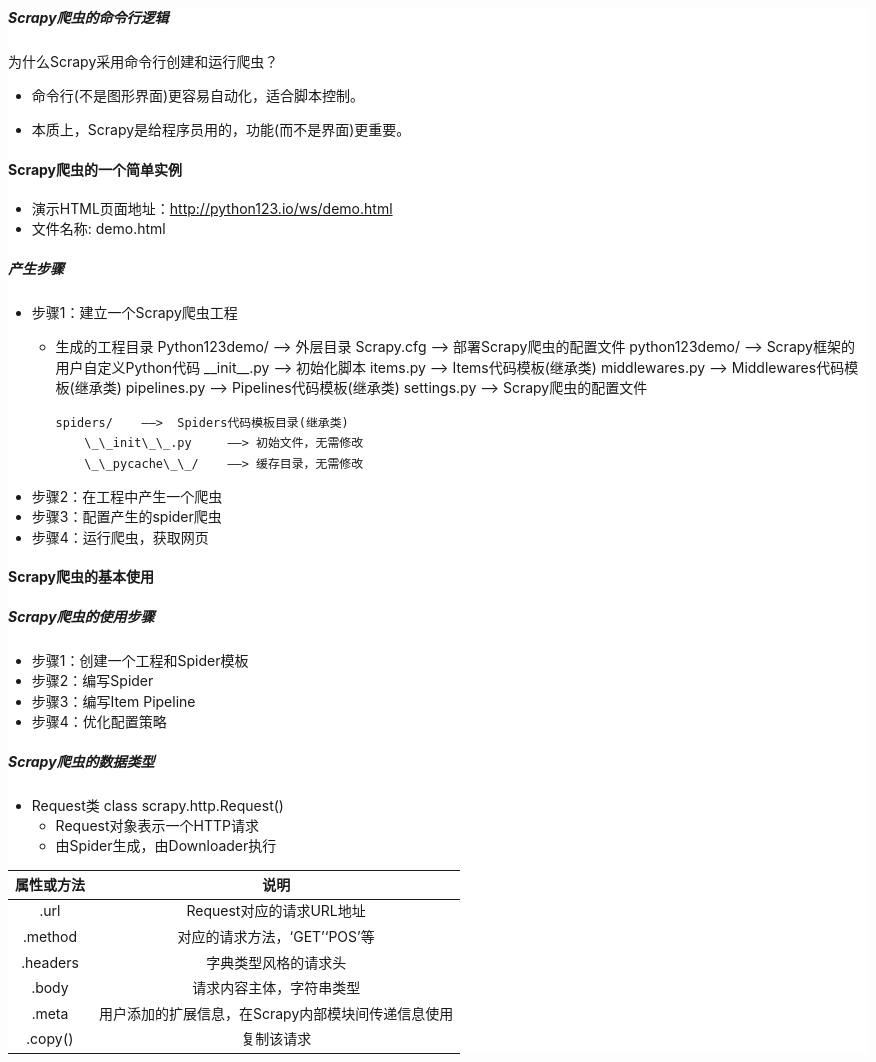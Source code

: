 ##### Scrapy爬虫的命令行逻辑

为什么Scrapy采用命令行创建和运行爬虫？

- 命令行(不是图形界面)更容易自动化，适合脚本控制。


- 本质上，Scrapy是给程序员用的，功能(而不是界面)更重要。

#### Scrapy爬虫的一个简单实例

- 演示HTML页面地址：http://python123.io/ws/demo.html
- 文件名称: demo.html

##### 产生步骤

- 步骤1：建立一个Scrapy爬虫工程
  - 生成的工程目录
    Python123demo/ ——> 外层目录
      Scrapy.cfg  ——> 部署Scrapy爬虫的配置文件
      python123demo/ ——> Scrapy框架的用户自定义Python代码
      	\_\_init\_\_.py       	——> 初始化脚本
      	items.py                 ——> Items代码模板(继承类)
      	middlewares.py    ——> Middlewares代码模板(继承类)
      	pipelines.py     	——> Pipelines代码模板(继承类)
      	settings.py      	——> Scrapy爬虫的配置文件
      	
      	spiders/    ——>  Spiders代码模板目录(继承类)
      		\_\_init\_\_.py 	——> 初始文件，无需修改
      		\_\_pycache\_\_/	——> 缓存目录，无需修改
- 步骤2：在工程中产生一个爬虫
- 步骤3：配置产生的spider爬虫
- 步骤4：运行爬虫，获取网页

#### Scrapy爬虫的基本使用
##### Scrapy爬虫的使用步骤
- 步骤1：创建一个工程和Spider模板
- 步骤2：编写Spider
- 步骤3：编写Item Pipeline
- 步骤4：优化配置策略
##### Scrapy爬虫的数据类型
- Request类
  class scrapy.http.Request()
  - Request对象表示一个HTTP请求
  - 由Spider生成，由Downloader执行

|  属性或方法   |              说明              |
| :------: | :--------------------------: |
|   .url   |      Request对应的请求URL地址       |
| .method  |     对应的请求方法，‘GET’‘POS’等      |
| .headers |          字典类型风格的请求头          |
|  .body   |         请求内容主体，字符串类型         |
|  .meta   | 用户添加的扩展信息，在Scrapy内部模块间传递信息使用 |
| .copy()  |            复制该请求             |
